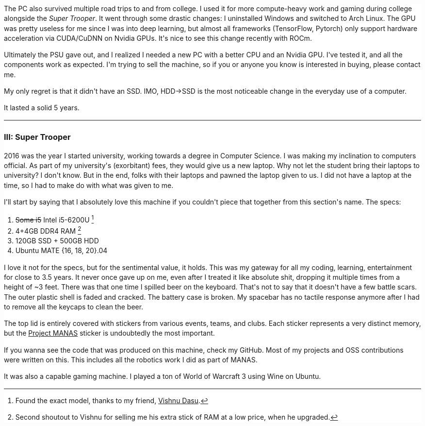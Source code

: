 The PC also survived multiple road trips to and from college. I used it for
more compute-heavy work and gaming during college alongside the *Super
Trooper*. It went through some drastic changes: I uninstalled Windows and
switched to Arch Linux. The GPU was pretty useless for me since I was into
deep learning, but almost all frameworks (TensorFlow, Pytorch) only support
hardware acceleration via CUDA/CuDNN on Nvidia GPUs. It's nice to see this
change recently with ROCm.

Ultimately the PSU gave out, and I realized I needed a new PC with a better
CPU and an Nvidia GPU. I've tested it, and all the components work as expected.
I'm trying to sell the machine, so if you or anyone you know is interested in
buying, please contact me.

My only regret is that it didn't have an SSD. IMO, HDD->SSD is the most
noticeable change in the everyday use of a computer.

It lasted a solid 5 years.

[^icse]: Shoutout to the ICSE peeps.

---

### III: Super Trooper

2016 was the year I started university, working towards a degree in Computer
Science. I was making my inclination to computers official. As part of my
university's (exorbitant) fees, they would give us a new laptop. Why not let
the student bring their laptops to university? I don't know. But in the
end, folks with their laptops and pawned the laptop given to us. I did not
have a laptop at the time, so I had to make do with what was given to me.

I'll start by saying that I absolutely love this machine if you couldn't
piece that together from this section's name. The specs:
1. ~~Some i5~~ Intel i5-6200U [^vishnu]
2. 4+4GB DDR4 RAM [^vishnu-ram]
3. 120GB SSD + 500GB HDD
4. Ubuntu MATE {16, 18, 20}.04

I love it not for the specs, but for the sentimental value, it holds. This was
my gateway for all my coding, learning, entertainment for close to 3.5 years.
It never once gave up on me, even after I treated it like absolute shit,
dropping it multiple times from a height of ~3 feet. There was that one time I
spilled beer on the keyboard. That's not to say that it doesn't have a few
battle scars. The outer plastic shell is faded and cracked. The battery case is
broken. My spacebar has no tactile response anymore after I had to remove
all the keycaps to clean the beer.

The top lid is entirely covered with stickers from various events, teams,
and clubs. Each sticker represents a very distinct memory, but
the [Project MANAS](http://projectmanas.in/) sticker is undoubtedly the most
important.

If you wanna see the code that was produced on this machine, check my GitHub.
Most of my projects and OSS contributions were written on this. This includes
all the robotics work I did as part of MANAS.

It was also a capable gaming machine. I played a ton of World of Warcraft 3
using Wine on Ubuntu.


[^no-piracy]: I do not condone piracy now.
[^vc-audio]: Our version of Vice City didn't have audio, so I played the entire game without any sounds whatsoever.
[^rs]: Not to forget the horror that is Rockstar Social Club
[^vishnu]: Found the exact model, thanks to my friend, [Vishnu Dasu](https://github.com/vdasu).
[^vishnu-ram]: Second shoutout to Vishnu for selling me his extra stick of RAM at a low price, when he upgraded.
[^catalina]: Not sure if that has been changed in Catalina. I checked on Mojave.
[^sus]: [SUSv2 vs. SUSv7](https://stackoverflow.com/a/24947106/2240521)
[^win]: I paid for a license this time.
